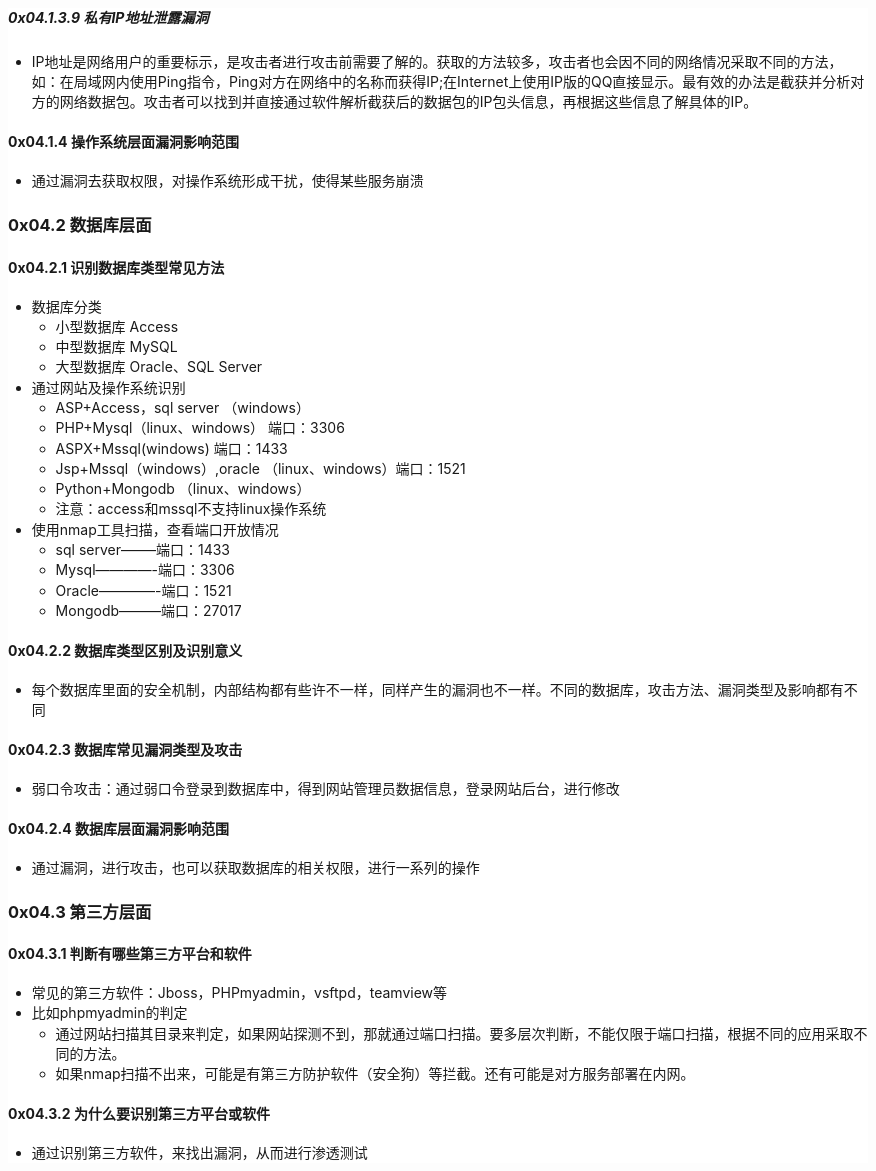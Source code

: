 ##### 0x04.1.3.9 私有IP地址泄露漏洞

- IP地址是网络用户的重要标示，是攻击者进行攻击前需要了解的。获取的方法较多，攻击者也会因不同的网络情况采取不同的方法，如：在局域网内使用Ping指令，Ping对方在网络中的名称而获得IP;在Internet上使用IP版的QQ直接显示。最有效的办法是截获并分析对方的网络数据包。攻击者可以找到并直接通过软件解析截获后的数据包的IP包头信息，再根据这些信息了解具体的IP。

#### 0x04.1.4 操作系统层面漏洞影响范围

- 通过漏洞去获取权限，对操作系统形成干扰，使得某些服务崩溃

### 0x04.2 数据库层面

#### 0x04.2.1 识别数据库类型常见方法

- 数据库分类
  - 小型数据库 Access
  - 中型数据库 MySQL
  - 大型数据库 Oracle、SQL Server
- 通过网站及操作系统识别
  - ASP+Access，sql server （windows）
  - PHP+Mysql（linux、windows） 端口：3306
  - ASPX+Mssql(windows) 端口：1433
  - Jsp+Mssql（windows）,oracle （linux、windows）端口：1521
  - Python+Mongodb （linux、windows）
  - 注意：access和mssql不支持linux操作系统
- 使用nmap工具扫描，查看端口开放情况
  - sql server——–端口：1433
  - Mysql————-端口：3306
  - Oracle————-端口：1521
  - Mongodb———端口：27017

#### 0x04.2.2 数据库类型区别及识别意义

- 每个数据库里面的安全机制，内部结构都有些许不一样，同样产生的漏洞也不一样。不同的数据库，攻击方法、漏洞类型及影响都有不同

#### 0x04.2.3 数据库常见漏洞类型及攻击

- 弱口令攻击：通过弱口令登录到数据库中，得到网站管理员数据信息，登录网站后台，进行修改

#### 0x04.2.4 数据库层面漏洞影响范围

- 通过漏洞，进行攻击，也可以获取数据库的相关权限，进行一系列的操作

### 0x04.3 第三方层面

#### 0x04.3.1 判断有哪些第三方平台和软件

- 常见的第三方软件：Jboss，PHPmyadmin，vsftpd，teamview等
- 比如phpmyadmin的判定
  - 通过网站扫描其目录来判定，如果网站探测不到，那就通过端口扫描。要多层次判断，不能仅限于端口扫描，根据不同的应用采取不同的方法。
  -  如果nmap扫描不出来，可能是有第三方防护软件（安全狗）等拦截。还有可能是对方服务部署在内网。

#### 0x04.3.2 为什么要识别第三方平台或软件

- 通过识别第三方软件，来找出漏洞，从而进行渗透测试
